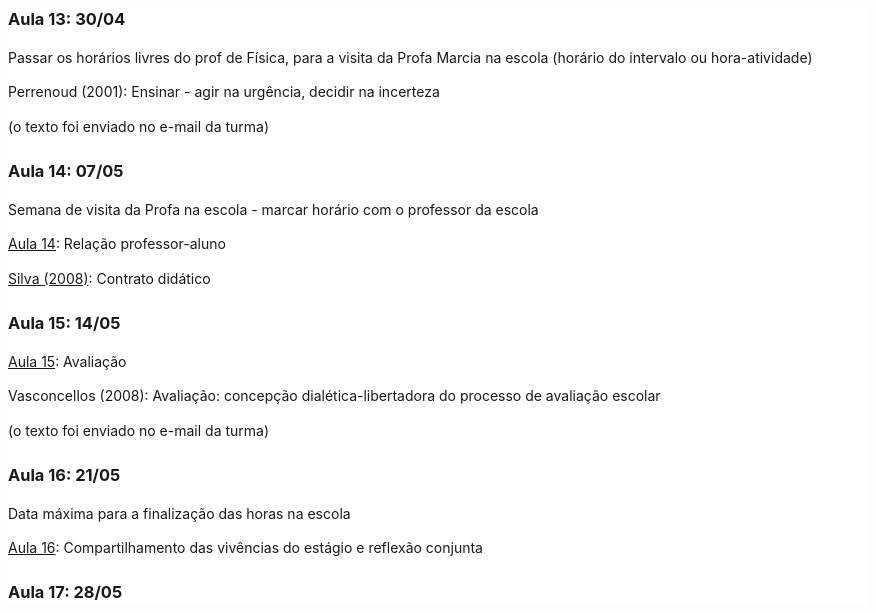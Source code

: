 

### Aula 13: 30/04



Passar os horários livres do prof de Física, para a visita da Profa Marcia na escola (horário do intervalo ou hora-atividade)



Perrenoud (2001): Ensinar - agir na urgência, decidir na incerteza



(o texto foi enviado no e-mail da turma)



### Aula 14: 07/05



Semana de visita da Profa na escola - marcar horário com o professor da escola



<a href="Mídia:Aula_14_estagio3_2020.pdf" class="wikilink" title="Aula 14">Aula 14</a>: Relação professor-aluno



<a href="Mídia:Silva_2008_estagio3.pdf" class="wikilink" title="Silva (2008)">Silva (2008)</a>: Contrato didático



### Aula 15: 14/05



<a href="Mídia:Aula_15_estagio3_2020.pdf" class="wikilink" title="Aula 15">Aula 15</a>: Avaliação



Vasconcellos (2008): Avaliação: concepção dialética-libertadora do processo de avaliação escolar



(o texto foi enviado no e-mail da turma)



### Aula 16: 21/05



Data máxima para a finalização das horas na escola



<a href="Mídia:Aula_16_estagio3_2020.pdf" class="wikilink" title="Aula 16">Aula 16</a>: Compartilhamento das vivências do estágio e reflexão conjunta



### Aula 17: 28/05



